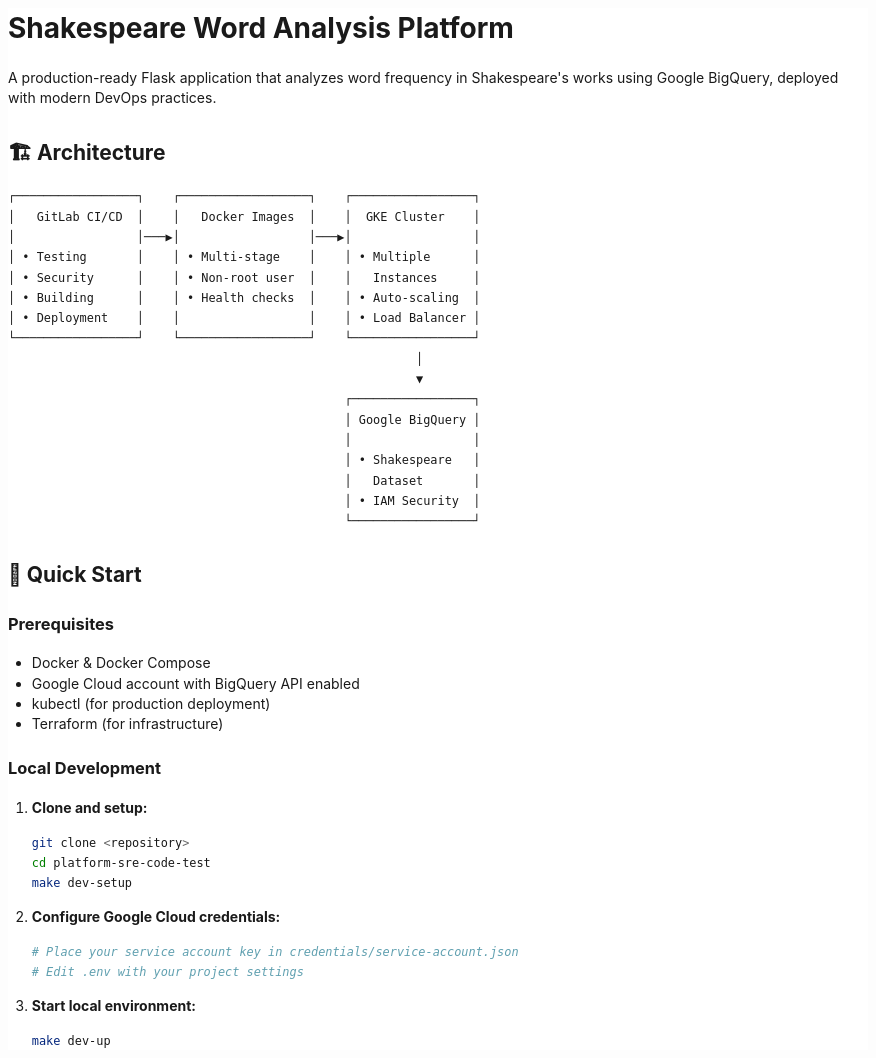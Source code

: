 # Shakespeare Word Analysis Platform

A production-ready Flask application that analyzes word frequency in Shakespeare's works using Google BigQuery, deployed with modern DevOps practices.

## 🏗️ Architecture

```
┌─────────────────┐    ┌──────────────────┐    ┌─────────────────┐
│   GitLab CI/CD  │    │   Docker Images  │    │  GKE Cluster    │
│                 │───▶│                  │───▶│                 │
│ • Testing       │    │ • Multi-stage    │    │ • Multiple      │
│ • Security      │    │ • Non-root user  │    │   Instances     │
│ • Building      │    │ • Health checks  │    │ • Auto-scaling  │
│ • Deployment    │    │                  │    │ • Load Balancer │
└─────────────────┘    └──────────────────┘    └─────────────────┘
                                                         │
                                                         ▼
                                               ┌─────────────────┐
                                               │ Google BigQuery │
                                               │                 │
                                               │ • Shakespeare   │
                                               │   Dataset       │
                                               │ • IAM Security  │
                                               └─────────────────┘
```

## 🚀 Quick Start

### Prerequisites
- Docker & Docker Compose
- Google Cloud account with BigQuery API enabled
- kubectl (for production deployment)
- Terraform (for infrastructure)

### Local Development

1. **Clone and setup:**
   ```bash
   git clone <repository>
   cd platform-sre-code-test
   make dev-setup
   ```

2. **Configure Google Cloud credentials:**
   ```bash
   # Place your service account key in credentials/service-account.json
   # Edit .env with your project settings
   ```

3. **Start local environment:**
   ```bash
   make dev-up
   ```
